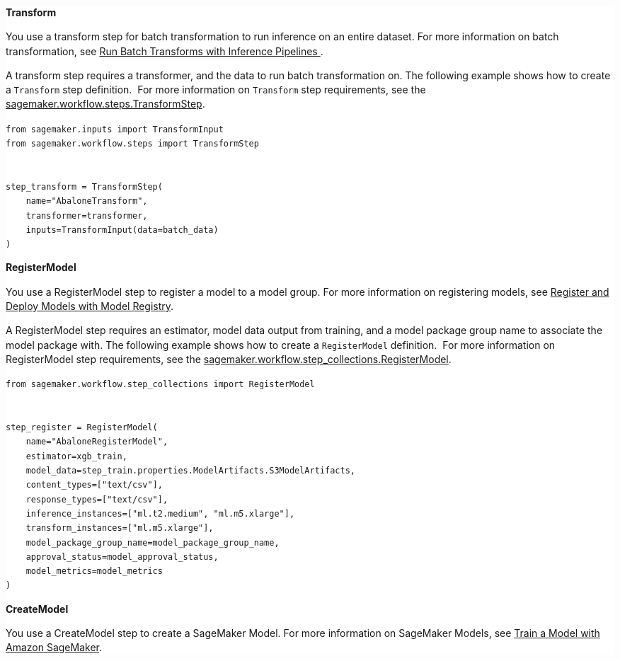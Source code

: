 **Transform**

You use a transform step for batch transformation to run inference on an entire dataset\. For more information on batch transformation, see [Run Batch Transforms with Inference Pipelines ](https://docs.aws.amazon.com/sagemaker/latest/dg/inference-pipeline-batch.html)\.

A transform step requires a transformer, and the data to run batch transformation on\. The following example shows how to create a `Transform` step definition\.  For more information on `Transform` step requirements, see the [sagemaker\.workflow\.steps\.TransformStep](https://sagemaker.readthedocs.io/en/stable/workflows/pipelines/sagemaker.workflow.pipelines.html#sagemaker.workflow.steps.TransformStep)\.  

```
from sagemaker.inputs import TransformInput
from sagemaker.workflow.steps import TransformStep


step_transform = TransformStep(
    name="AbaloneTransform",
    transformer=transformer,
    inputs=TransformInput(data=batch_data)
)
```

**RegisterModel**

You use a RegisterModel step to register a model to a model group\. For more information on registering models, see [Register and Deploy Models with Model Registry](model-registry.md)\.

A RegisterModel step requires an estimator, model data output from training, and a model package group name to associate the model package with\. The following example shows how to create a `RegisterModel` definition\.  For more information on RegisterModel step requirements, see the [sagemaker\.workflow\.step\_collections\.RegisterModel](https://sagemaker.readthedocs.io/en/stable/workflows/pipelines/sagemaker.workflow.pipelines.html#sagemaker.workflow.step_collections.RegisterModel)\.  

```
from sagemaker.workflow.step_collections import RegisterModel


step_register = RegisterModel(
    name="AbaloneRegisterModel",
    estimator=xgb_train,
    model_data=step_train.properties.ModelArtifacts.S3ModelArtifacts,
    content_types=["text/csv"],
    response_types=["text/csv"],
    inference_instances=["ml.t2.medium", "ml.m5.xlarge"],
    transform_instances=["ml.m5.xlarge"],
    model_package_group_name=model_package_group_name,
    approval_status=model_approval_status,
    model_metrics=model_metrics
)
```

**CreateModel**

You use a CreateModel step to create a SageMaker Model\. For more information on SageMaker Models, see [Train a Model with Amazon SageMaker](https://docs.aws.amazon.com/sagemaker/latest/dg/how-it-works-training.html)\.
